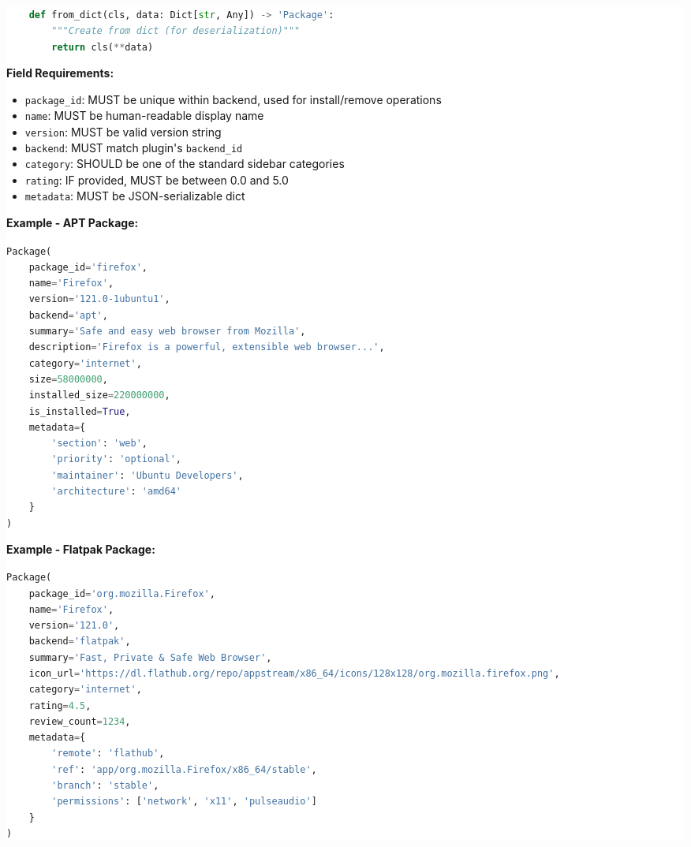```python
    def from_dict(cls, data: Dict[str, Any]) -> 'Package':
        """Create from dict (for deserialization)"""
        return cls(**data)
```

**Field Requirements:**
- `package_id`: MUST be unique within backend, used for install/remove operations
- `name`: MUST be human-readable display name
- `version`: MUST be valid version string
- `backend`: MUST match plugin's `backend_id`
- `category`: SHOULD be one of the standard sidebar categories
- `rating`: IF provided, MUST be between 0.0 and 5.0
- `metadata`: MUST be JSON-serializable dict

**Example - APT Package:**
```python
Package(
    package_id='firefox',
    name='Firefox',
    version='121.0-1ubuntu1',
    backend='apt',
    summary='Safe and easy web browser from Mozilla',
    description='Firefox is a powerful, extensible web browser...',
    category='internet',
    size=58000000,
    installed_size=220000000,
    is_installed=True,
    metadata={
        'section': 'web',
        'priority': 'optional',
        'maintainer': 'Ubuntu Developers',
        'architecture': 'amd64'
    }
)
```

**Example - Flatpak Package:**
```python
Package(
    package_id='org.mozilla.Firefox',
    name='Firefox',
    version='121.0',
    backend='flatpak',
    summary='Fast, Private & Safe Web Browser',
    icon_url='https://dl.flathub.org/repo/appstream/x86_64/icons/128x128/org.mozilla.firefox.png',
    category='internet',
    rating=4.5,
    review_count=1234,
    metadata={
        'remote': 'flathub',
        'ref': 'app/org.mozilla.Firefox/x86_64/stable',
        'branch': 'stable',
        'permissions': ['network', 'x11', 'pulseaudio']
    }
)
```
